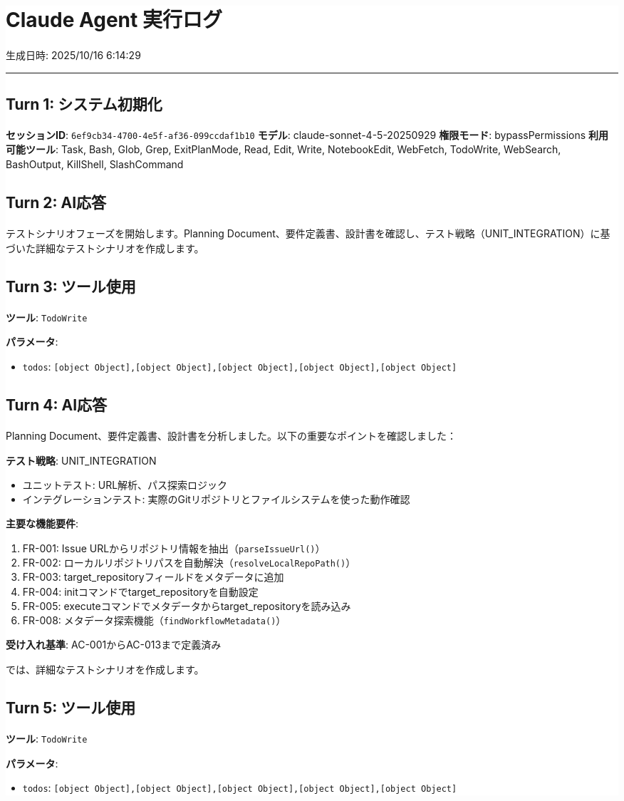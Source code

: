 # Claude Agent 実行ログ

生成日時: 2025/10/16 6:14:29

---

## Turn 1: システム初期化

**セッションID**: `6ef9cb34-4700-4e5f-af36-099ccdaf1b10`
**モデル**: claude-sonnet-4-5-20250929
**権限モード**: bypassPermissions
**利用可能ツール**: Task, Bash, Glob, Grep, ExitPlanMode, Read, Edit, Write, NotebookEdit, WebFetch, TodoWrite, WebSearch, BashOutput, KillShell, SlashCommand

## Turn 2: AI応答

テストシナリオフェーズを開始します。Planning Document、要件定義書、設計書を確認し、テスト戦略（UNIT_INTEGRATION）に基づいた詳細なテストシナリオを作成します。

## Turn 3: ツール使用

**ツール**: `TodoWrite`

**パラメータ**:
- `todos`: `[object Object],[object Object],[object Object],[object Object],[object Object]`

## Turn 4: AI応答

Planning Document、要件定義書、設計書を分析しました。以下の重要なポイントを確認しました：

**テスト戦略**: UNIT_INTEGRATION
- ユニットテスト: URL解析、パス探索ロジック
- インテグレーションテスト: 実際のGitリポジトリとファイルシステムを使った動作確認

**主要な機能要件**:
1. FR-001: Issue URLからリポジトリ情報を抽出（`parseIssueUrl()`）
2. FR-002: ローカルリポジトリパスを自動解決（`resolveLocalRepoPath()`）
3. FR-003: target_repositoryフィールドをメタデータに追加
4. FR-004: initコマンドでtarget_repositoryを自動設定
5. FR-005: executeコマンドでメタデータからtarget_repositoryを読み込み
6. FR-008: メタデータ探索機能（`findWorkflowMetadata()`）

**受け入れ基準**: AC-001からAC-013まで定義済み

では、詳細なテストシナリオを作成します。

## Turn 5: ツール使用

**ツール**: `TodoWrite`

**パラメータ**:
- `todos`: `[object Object],[object Object],[object Object],[object Object],[object Object]`
